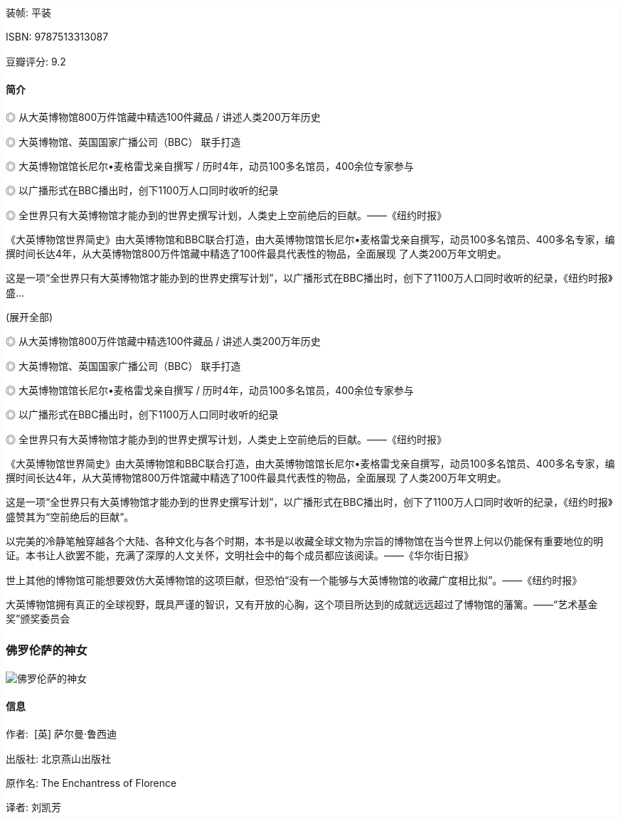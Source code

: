 装帧: 平装 

ISBN: 9787513313087

豆瓣评分: 9.2

#### 简介

◎ 从大英博物馆800万件馆藏中精选100件藏品 / 讲述人类200万年历史

◎ 大英博物馆、英国国家广播公司（BBC） 联手打造

◎ 大英博物馆馆长尼尔•麦格雷戈亲自撰写 / 历时4年，动员100多名馆员，400余位专家参与

◎ 以广播形式在BBC播出时，创下1100万人口同时收听的纪录

◎ 全世界只有大英博物馆才能办到的世界史撰写计划，人类史上空前绝后的巨献。——《纽约时报》

《大英博物馆世界简史》由大英博物馆和BBC联合打造，由大英博物馆馆长尼尔•麦格雷戈亲自撰写，动员100多名馆员、400多名专家，编撰时间长达4年，从大英博物馆800万件馆藏中精选了100件最具代表性的物品，全面展现 了人类200万年文明史。

这是一项“全世界只有大英博物馆才能办到的世界史撰写计划”，以广播形式在BBC播出时，创下了1100万人口同时收听的纪录，《纽约时报》盛...

(展开全部)

◎ 从大英博物馆800万件馆藏中精选100件藏品 / 讲述人类200万年历史

◎ 大英博物馆、英国国家广播公司（BBC） 联手打造

◎ 大英博物馆馆长尼尔•麦格雷戈亲自撰写 / 历时4年，动员100多名馆员，400余位专家参与

◎ 以广播形式在BBC播出时，创下1100万人口同时收听的纪录

◎ 全世界只有大英博物馆才能办到的世界史撰写计划，人类史上空前绝后的巨献。——《纽约时报》

《大英博物馆世界简史》由大英博物馆和BBC联合打造，由大英博物馆馆长尼尔•麦格雷戈亲自撰写，动员100多名馆员、400多名专家，编撰时间长达4年，从大英博物馆800万件馆藏中精选了100件最具代表性的物品，全面展现 了人类200万年文明史。

这是一项“全世界只有大英博物馆才能办到的世界史撰写计划”，以广播形式在BBC播出时，创下了1100万人口同时收听的纪录，《纽约时报》盛赞其为“空前绝后的巨献”。

以完美的冷静笔触穿越各个大陆、各种文化与各个时期，本书是以收藏全球文物为宗旨的博物馆在当今世界上何以仍能保有重要地位的明证。本书让人欲罢不能，充满了深厚的人文关怀，文明社会中的每个成员都应该阅读。——《华尔街日报》

世上其他的博物馆可能想要效仿大英博物馆的这项巨献，但恐怕“没有一个能够与大英博物馆的收藏广度相比拟”。——《纽约时报》

大英博物馆拥有真正的全球视野，既具严谨的智识，又有开放的心胸，这个项目所达到的成就远远超过了博物馆的藩篱。——“艺术基金奖”颁奖委员会



### 佛罗伦萨的神女

![佛罗伦萨的神女](https://img3.doubanio.com/view/subject/l/public/s29216261.jpg)

#### 信息

作者:  [英] 萨尔曼·鲁西迪 

出版社: 北京燕山出版社 

原作名: The Enchantress of Florence 

译者: 刘凯芳 
